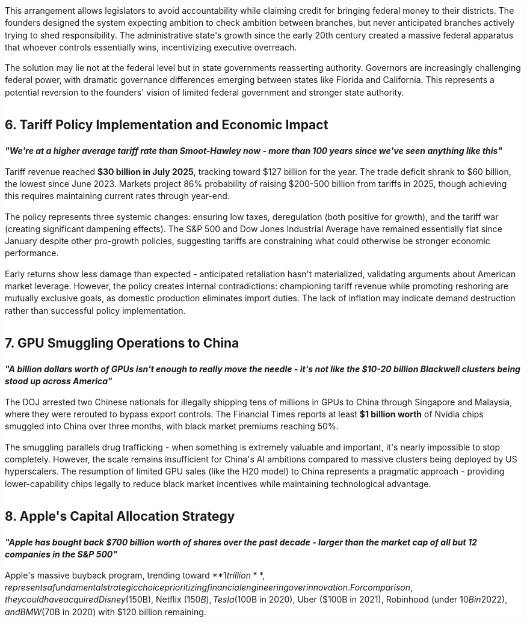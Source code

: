 This arrangement allows legislators to avoid accountability while claiming credit for bringing federal money to their districts. The founders designed the system expecting ambition to check ambition between branches, but never anticipated branches actively trying to shed responsibility. The administrative state's growth since the early 20th century created a massive federal apparatus that whoever controls essentially wins, incentivizing executive overreach.

The solution may lie not at the federal level but in state governments reasserting authority. Governors are increasingly challenging federal power, with dramatic governance differences emerging between states like Florida and California. This represents a potential reversion to the founders' vision of limited federal government and stronger state authority.

## 6. Tariff Policy Implementation and Economic Impact

***"We're at a higher average tariff rate than Smoot-Hawley now - more than 100 years since we've seen anything like this"***

Tariff revenue reached **$30 billion in July 2025**, tracking toward $127 billion for the year. The trade deficit shrank to $60 billion, the lowest since June 2023. Markets project 86% probability of raising $200-500 billion from tariffs in 2025, though achieving this requires maintaining current rates through year-end.

The policy represents three systemic changes: ensuring low taxes, deregulation (both positive for growth), and the tariff war (creating significant dampening effects). The S&P 500 and Dow Jones Industrial Average have remained essentially flat since January despite other pro-growth policies, suggesting tariffs are constraining what could otherwise be stronger economic performance.

Early returns show less damage than expected - anticipated retaliation hasn't materialized, validating arguments about American market leverage. However, the policy creates internal contradictions: championing tariff revenue while promoting reshoring are mutually exclusive goals, as domestic production eliminates import duties. The lack of inflation may indicate demand destruction rather than successful policy implementation.

## 7. GPU Smuggling Operations to China

***"A billion dollars worth of GPUs isn't enough to really move the needle - it's not like the $10-20 billion Blackwell clusters being stood up across America"***

The DOJ arrested two Chinese nationals for illegally shipping tens of millions in GPUs to China through Singapore and Malaysia, where they were rerouted to bypass export controls. The Financial Times reports at least **$1 billion worth** of Nvidia chips smuggled into China over three months, with black market premiums reaching 50%.

The smuggling parallels drug trafficking - when something is extremely valuable and important, it's nearly impossible to stop completely. However, the scale remains insufficient for China's AI ambitions compared to massive clusters being deployed by US hyperscalers. The resumption of limited GPU sales (like the H20 model) to China represents a pragmatic approach - providing lower-capability chips legally to reduce black market incentives while maintaining technological advantage.

## 8. Apple's Capital Allocation Strategy

***"Apple has bought back $700 billion worth of shares over the past decade - larger than the market cap of all but 12 companies in the S&P 500"***

Apple's massive buyback program, trending toward **$1 trillion**, represents a fundamental strategic choice prioritizing financial engineering over innovation. For comparison, they could have acquired Disney ($150B), Netflix ($150B), Tesla ($100B in 2020), Uber ($100B in 2021), Robinhood (under $10B in 2022), and BMW ($70B in 2020) with $120 billion remaining.
